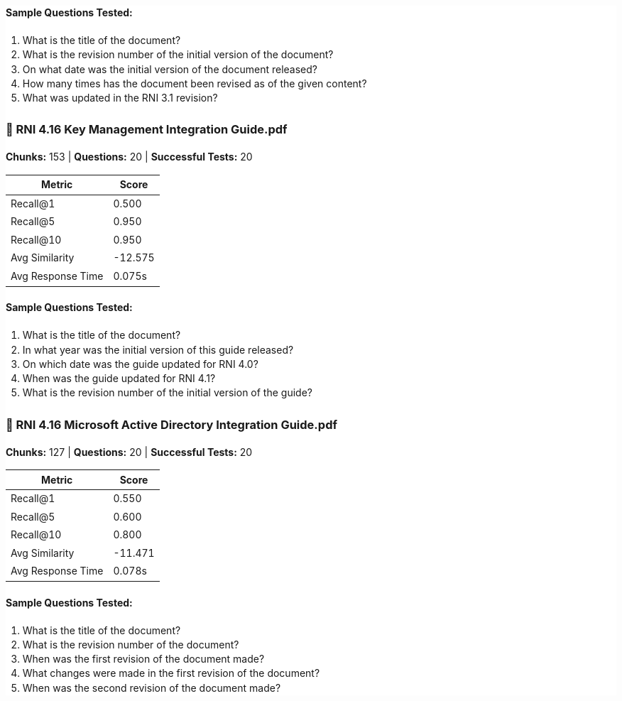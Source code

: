 #### Sample Questions Tested:
1. What is the title of the document?
2. What is the revision number of the initial version of the document?
3. On what date was the initial version of the document released?
4. How many times has the document been revised as of the given content?
5. What was updated in the RNI 3.1 revision?

### 📖 RNI 4.16 Key Management Integration Guide.pdf

**Chunks:** 153 | **Questions:** 20 | **Successful Tests:** 20

| Metric | Score |
|--------|-------|
| Recall@1 | 0.500 |
| Recall@5 | 0.950 |
| Recall@10 | 0.950 |
| Avg Similarity | -12.575 |
| Avg Response Time | 0.075s |

#### Sample Questions Tested:
1. What is the title of the document?
2. In what year was the initial version of this guide released?
3. On which date was the guide updated for RNI 4.0?
4. When was the guide updated for RNI 4.1?
5. What is the revision number of the initial version of the guide?

### 📖 RNI 4.16 Microsoft Active Directory Integration Guide.pdf

**Chunks:** 127 | **Questions:** 20 | **Successful Tests:** 20

| Metric | Score |
|--------|-------|
| Recall@1 | 0.550 |
| Recall@5 | 0.600 |
| Recall@10 | 0.800 |
| Avg Similarity | -11.471 |
| Avg Response Time | 0.078s |

#### Sample Questions Tested:
1. What is the title of the document?
2. What is the revision number of the document?
3. When was the first revision of the document made?
4. What changes were made in the first revision of the document?
5. When was the second revision of the document made?
